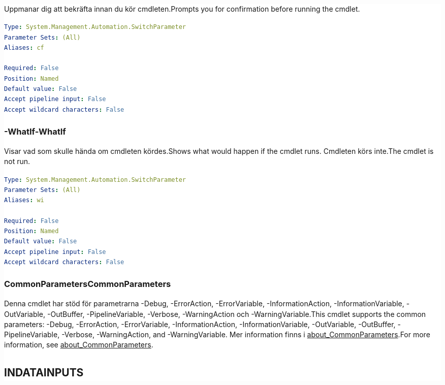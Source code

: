 <span data-ttu-id="dbe67-185">Uppmanar dig att bekräfta innan du kör cmdleten.</span><span class="sxs-lookup"><span data-stu-id="dbe67-185">Prompts you for confirmation before running the cmdlet.</span></span>

```yaml
Type: System.Management.Automation.SwitchParameter
Parameter Sets: (All)
Aliases: cf

Required: False
Position: Named
Default value: False
Accept pipeline input: False
Accept wildcard characters: False
```

### <span data-ttu-id="dbe67-186">-WhatIf</span><span class="sxs-lookup"><span data-stu-id="dbe67-186">-WhatIf</span></span>

<span data-ttu-id="dbe67-187">Visar vad som skulle hända om cmdleten kördes.</span><span class="sxs-lookup"><span data-stu-id="dbe67-187">Shows what would happen if the cmdlet runs.</span></span>
<span data-ttu-id="dbe67-188">Cmdleten körs inte.</span><span class="sxs-lookup"><span data-stu-id="dbe67-188">The cmdlet is not run.</span></span>

```yaml
Type: System.Management.Automation.SwitchParameter
Parameter Sets: (All)
Aliases: wi

Required: False
Position: Named
Default value: False
Accept pipeline input: False
Accept wildcard characters: False
```

### <span data-ttu-id="dbe67-189">CommonParameters</span><span class="sxs-lookup"><span data-stu-id="dbe67-189">CommonParameters</span></span>

<span data-ttu-id="dbe67-190">Denna cmdlet har stöd för parametrarna -Debug, -ErrorAction, -ErrorVariable, -InformationAction, -InformationVariable, -OutVariable, -OutBuffer, -PipelineVariable, -Verbose, -WarningAction och -WarningVariable.</span><span class="sxs-lookup"><span data-stu-id="dbe67-190">This cmdlet supports the common parameters: -Debug, -ErrorAction, -ErrorVariable, -InformationAction, -InformationVariable, -OutVariable, -OutBuffer, -PipelineVariable, -Verbose, -WarningAction, and -WarningVariable.</span></span> <span data-ttu-id="dbe67-191">Mer information finns i [about_CommonParameters](https://go.microsoft.com/fwlink/?LinkID=113216).</span><span class="sxs-lookup"><span data-stu-id="dbe67-191">For more information, see [about_CommonParameters](https://go.microsoft.com/fwlink/?LinkID=113216).</span></span>

## <span data-ttu-id="dbe67-192">INDATA</span><span class="sxs-lookup"><span data-stu-id="dbe67-192">INPUTS</span></span>
